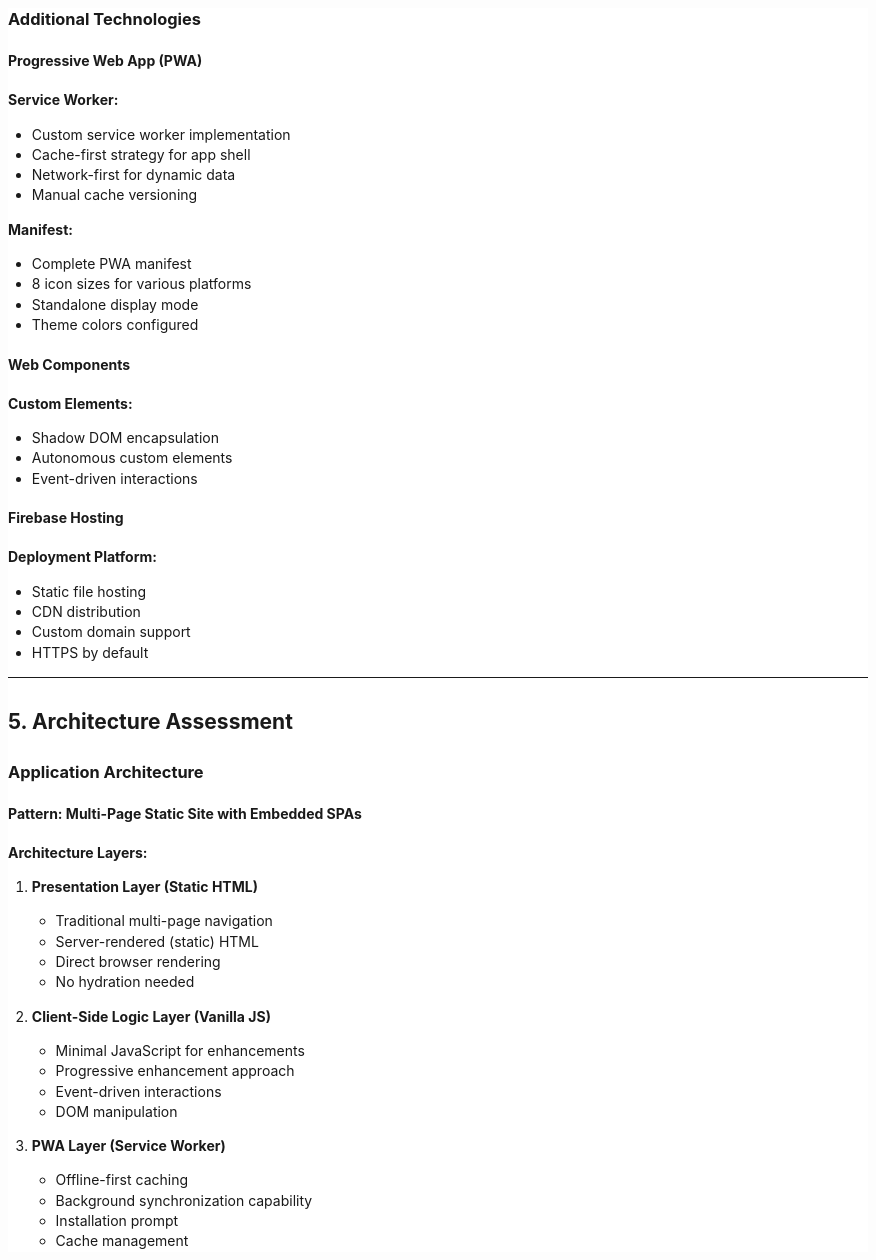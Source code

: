 ### Additional Technologies

#### Progressive Web App (PWA)
**Service Worker:**
- Custom service worker implementation
- Cache-first strategy for app shell
- Network-first for dynamic data
- Manual cache versioning

**Manifest:**
- Complete PWA manifest
- 8 icon sizes for various platforms
- Standalone display mode
- Theme colors configured

#### Web Components
**Custom Elements:**
- Shadow DOM encapsulation
- Autonomous custom elements
- Event-driven interactions

#### Firebase Hosting
**Deployment Platform:**
- Static file hosting
- CDN distribution
- Custom domain support
- HTTPS by default

---

## 5. Architecture Assessment

### Application Architecture

#### Pattern: Multi-Page Static Site with Embedded SPAs
**Architecture Layers:**

1. **Presentation Layer (Static HTML)**
   - Traditional multi-page navigation
   - Server-rendered (static) HTML
   - Direct browser rendering
   - No hydration needed

2. **Client-Side Logic Layer (Vanilla JS)**
   - Minimal JavaScript for enhancements
   - Progressive enhancement approach
   - Event-driven interactions
   - DOM manipulation

3. **PWA Layer (Service Worker)**
   - Offline-first caching
   - Background synchronization capability
   - Installation prompt
   - Cache management
